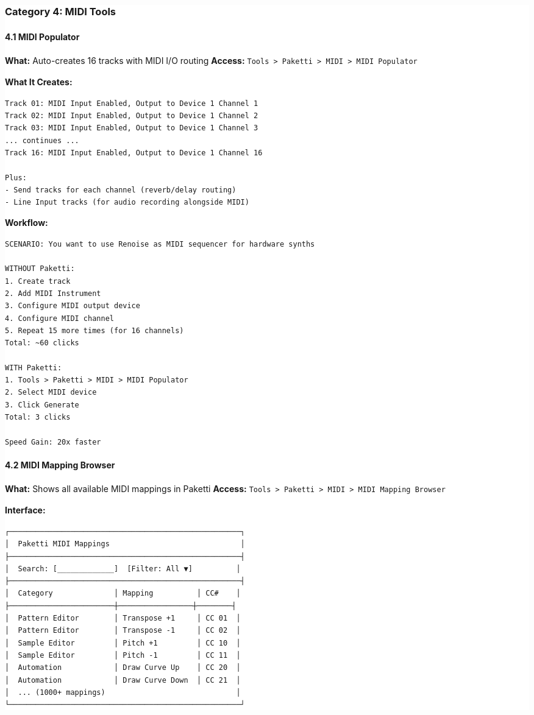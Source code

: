 ### Category 4: MIDI Tools

#### 4.1 MIDI Populator
**What:** Auto-creates 16 tracks with MIDI I/O routing
**Access:** `Tools > Paketti > MIDI > MIDI Populator`

**What It Creates:**
```
Track 01: MIDI Input Enabled, Output to Device 1 Channel 1
Track 02: MIDI Input Enabled, Output to Device 1 Channel 2
Track 03: MIDI Input Enabled, Output to Device 1 Channel 3
... continues ...
Track 16: MIDI Input Enabled, Output to Device 1 Channel 16

Plus:
- Send tracks for each channel (reverb/delay routing)
- Line Input tracks (for audio recording alongside MIDI)
```

**Workflow:**
```
SCENARIO: You want to use Renoise as MIDI sequencer for hardware synths

WITHOUT Paketti:
1. Create track
2. Add MIDI Instrument
3. Configure MIDI output device
4. Configure MIDI channel
5. Repeat 15 more times (for 16 channels)
Total: ~60 clicks

WITH Paketti:
1. Tools > Paketti > MIDI > MIDI Populator
2. Select MIDI device
3. Click Generate
Total: 3 clicks

Speed Gain: 20x faster
```

#### 4.2 MIDI Mapping Browser
**What:** Shows all available MIDI mappings in Paketti
**Access:** `Tools > Paketti > MIDI > MIDI Mapping Browser`

**Interface:**
```
┌─────────────────────────────────────────────────────┐
│  Paketti MIDI Mappings                              │
├─────────────────────────────────────────────────────┤
│  Search: [_____________]  [Filter: All ▼]          │
├─────────────────────────────────────────────────────┤
│  Category              │ Mapping          │ CC#    │
├────────────────────────┼─────────────────┼────────┤
│  Pattern Editor        │ Transpose +1     │ CC 01  │
│  Pattern Editor        │ Transpose -1     │ CC 02  │
│  Sample Editor         │ Pitch +1         │ CC 10  │
│  Sample Editor         │ Pitch -1         │ CC 11  │
│  Automation            │ Draw Curve Up    │ CC 20  │
│  Automation            │ Draw Curve Down  │ CC 21  │
│  ... (1000+ mappings)                              │
└─────────────────────────────────────────────────────┘
```

